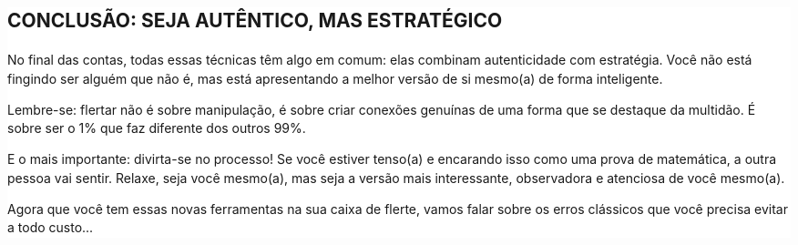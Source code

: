 ## CONCLUSÃO: SEJA AUTÊNTICO, MAS ESTRATÉGICO

No final das contas, todas essas técnicas têm algo em comum: elas combinam autenticidade com estratégia. Você não está fingindo ser alguém que não é, mas está apresentando a melhor versão de si mesmo(a) de forma inteligente.

Lembre-se: flertar não é sobre manipulação, é sobre criar conexões genuínas de uma forma que se destaque da multidão. É sobre ser o 1% que faz diferente dos outros 99%.

E o mais importante: divirta-se no processo! Se você estiver tenso(a) e encarando isso como uma prova de matemática, a outra pessoa vai sentir. Relaxe, seja você mesmo(a), mas seja a versão mais interessante, observadora e atenciosa de você mesmo(a).

Agora que você tem essas novas ferramentas na sua caixa de flerte, vamos falar sobre os erros clássicos que você precisa evitar a todo custo...
